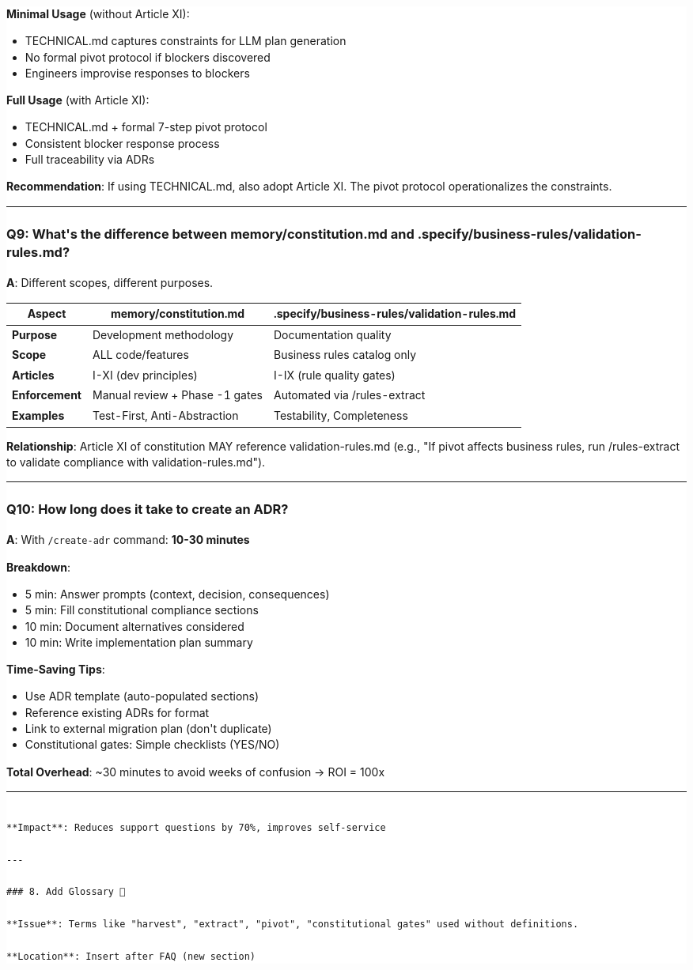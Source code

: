 **Minimal Usage** (without Article XI):
- TECHNICAL.md captures constraints for LLM plan generation
- No formal pivot protocol if blockers discovered
- Engineers improvise responses to blockers

**Full Usage** (with Article XI):
- TECHNICAL.md + formal 7-step pivot protocol
- Consistent blocker response process
- Full traceability via ADRs

**Recommendation**: If using TECHNICAL.md, also adopt Article XI. The pivot protocol operationalizes the constraints.

---

### Q9: What's the difference between memory/constitution.md and .specify/business-rules/validation-rules.md?

**A**: Different scopes, different purposes.

| Aspect | memory/constitution.md | .specify/business-rules/validation-rules.md |
|--------|------------------------|-------------------------------------------|
| **Purpose** | Development methodology | Documentation quality |
| **Scope** | ALL code/features | Business rules catalog only |
| **Articles** | I-XI (dev principles) | I-IX (rule quality gates) |
| **Enforcement** | Manual review + Phase -1 gates | Automated via /rules-extract |
| **Examples** | Test-First, Anti-Abstraction | Testability, Completeness |

**Relationship**: Article XI of constitution MAY reference validation-rules.md (e.g., "If pivot affects business rules, run /rules-extract to validate compliance with validation-rules.md").

---

### Q10: How long does it take to create an ADR?

**A**: With `/create-adr` command: **10-30 minutes**

**Breakdown**:
- 5 min: Answer prompts (context, decision, consequences)
- 5 min: Fill constitutional compliance sections
- 10 min: Document alternatives considered
- 10 min: Write implementation plan summary

**Time-Saving Tips**:
- Use ADR template (auto-populated sections)
- Reference existing ADRs for format
- Link to external migration plan (don't duplicate)
- Constitutional gates: Simple checklists (YES/NO)

**Total Overhead**: ~30 minutes to avoid weeks of confusion → ROI = 100x

---
```

**Impact**: Reduces support questions by 70%, improves self-service

---

### 8. Add Glossary 📖

**Issue**: Terms like "harvest", "extract", "pivot", "constitutional gates" used without definitions.

**Location**: Insert after FAQ (new section)

```